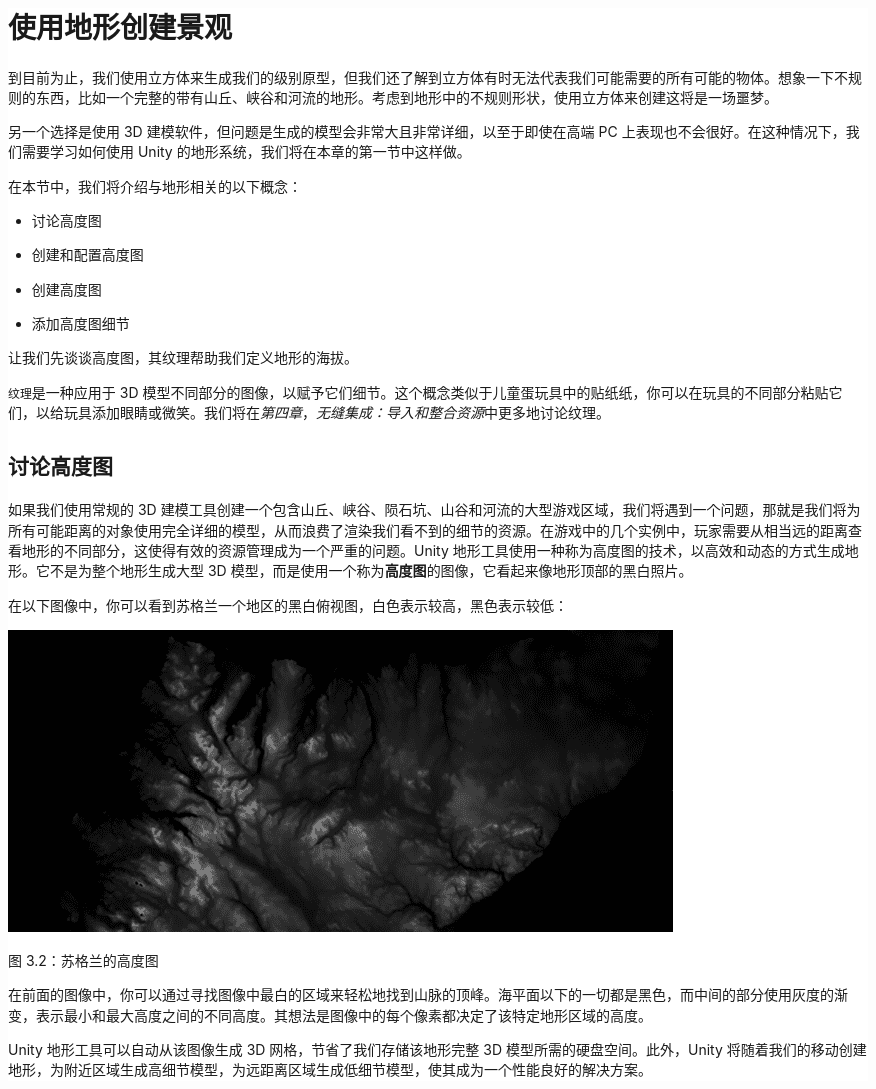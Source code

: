 # 使用地形创建景观

到目前为止，我们使用立方体来生成我们的级别原型，但我们还了解到立方体有时无法代表我们可能需要的所有可能的物体。想象一下不规则的东西，比如一个完整的带有山丘、峡谷和河流的地形。考虑到地形中的不规则形状，使用立方体来创建这将是一场噩梦。

另一个选择是使用 3D 建模软件，但问题是生成的模型会非常大且非常详细，以至于即使在高端 PC 上表现也不会很好。在这种情况下，我们需要学习如何使用 Unity 的地形系统，我们将在本章的第一节中这样做。

在本节中，我们将介绍与地形相关的以下概念：

+   讨论高度图

+   创建和配置高度图

+   创建高度图

+   添加高度图细节

让我们先谈谈高度图，其纹理帮助我们定义地形的海拔。

`纹理`是一种应用于 3D 模型不同部分的图像，以赋予它们细节。这个概念类似于儿童蛋玩具中的贴纸纸，你可以在玩具的不同部分粘贴它们，以给玩具添加眼睛或微笑。我们将在*第四章*，*无缝集成：导入和整合资源*中更多地讨论纹理。

## 讨论高度图

如果我们使用常规的 3D 建模工具创建一个包含山丘、峡谷、陨石坑、山谷和河流的大型游戏区域，我们将遇到一个问题，那就是我们将为所有可能距离的对象使用完全详细的模型，从而浪费了渲染我们看不到的细节的资源。在游戏中的几个实例中，玩家需要从相当远的距离查看地形的不同部分，这使得有效的资源管理成为一个严重的问题。Unity 地形工具使用一种称为高度图的技术，以高效和动态的方式生成地形。它不是为整个地形生成大型 3D 模型，而是使用一个称为**高度图**的图像，它看起来像地形顶部的黑白照片。

在以下图像中，你可以看到苏格兰一个地区的黑白俯视图，白色表示较高，黑色表示较低：

![Image result for height map](img/B21361_03_02.png)

图 3.2：苏格兰的高度图

在前面的图像中，你可以通过寻找图像中最白的区域来轻松地找到山脉的顶峰。海平面以下的一切都是黑色，而中间的部分使用灰度的渐变，表示最小和最大高度之间的不同高度。其想法是图像中的每个像素都决定了该特定地形区域的高度。

Unity 地形工具可以自动从该图像生成 3D 网格，节省了我们存储该地形完整 3D 模型所需的硬盘空间。此外，Unity 将随着我们的移动创建地形，为附近区域生成高细节模型，为远距离区域生成低细节模型，使其成为一个性能良好的解决方案。
